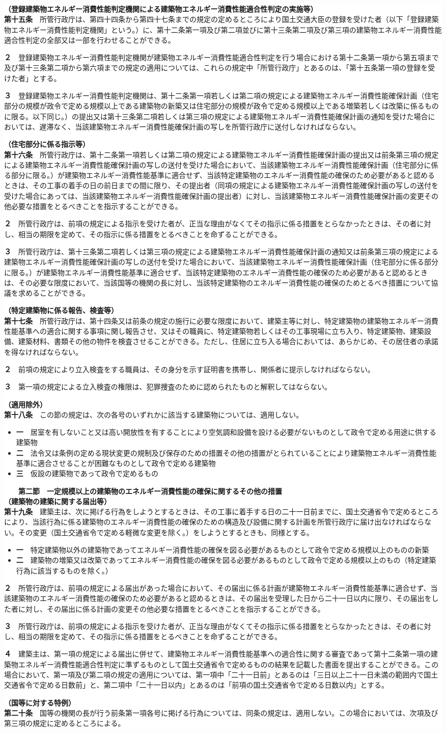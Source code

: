 **（登録建築物エネルギー消費性能判定機関による建築物エネルギー消費性能適合性判定の実施等）**  
**第十五条**　所管行政庁は、第四十四条から第四十七条までの規定の定めるところにより国土交通大臣の登録を受けた者（以下「登録建築物エネルギー消費性能判定機関」という。）に、第十二条第一項及び第二項並びに第十三条第二項及び第三項の建築物エネルギー消費性能適合性判定の全部又は一部を行わせることができる。  
  
**２**　登録建築物エネルギー消費性能判定機関が建築物エネルギー消費性能適合性判定を行う場合における第十二条第一項から第五項まで及び第十三条第二項から第六項までの規定の適用については、これらの規定中「所管行政庁」とあるのは、「第十五条第一項の登録を受けた者」とする。  
  
**３**　登録建築物エネルギー消費性能判定機関は、第十二条第一項若しくは第二項の規定による建築物エネルギー消費性能確保計画（住宅部分の規模が政令で定める規模以上である建築物の新築又は住宅部分の規模が政令で定める規模以上である増築若しくは改築に係るものに限る。以下同じ。）の提出又は第十三条第二項若しくは第三項の規定による建築物エネルギー消費性能確保計画の通知を受けた場合においては、遅滞なく、当該建築物エネルギー消費性能確保計画の写しを所管行政庁に送付しなければならない。  
  
**（住宅部分に係る指示等）**  
**第十六条**　所管行政庁は、第十二条第一項若しくは第二項の規定による建築物エネルギー消費性能確保計画の提出又は前条第三項の規定による建築物エネルギー消費性能確保計画の写しの送付を受けた場合において、当該建築物エネルギー消費性能確保計画（住宅部分に係る部分に限る。）が建築物エネルギー消費性能基準に適合せず、当該特定建築物のエネルギー消費性能の確保のため必要があると認めるときは、その工事の着手の日の前日までの間に限り、その提出者（同項の規定による建築物エネルギー消費性能確保計画の写しの送付を受けた場合にあっては、当該建築物エネルギー消費性能確保計画の提出者）に対し、当該建築物エネルギー消費性能確保計画の変更その他必要な措置をとるべきことを指示することができる。  
  
**２**　所管行政庁は、前項の規定による指示を受けた者が、正当な理由がなくてその指示に係る措置をとらなかったときは、その者に対し、相当の期限を定めて、その指示に係る措置をとるべきことを命ずることができる。  
  
**３**　所管行政庁は、第十三条第二項若しくは第三項の規定による建築物エネルギー消費性能確保計画の通知又は前条第三項の規定による建築物エネルギー消費性能確保計画の写しの送付を受けた場合において、当該建築物エネルギー消費性能確保計画（住宅部分に係る部分に限る。）が建築物エネルギー消費性能基準に適合せず、当該特定建築物のエネルギー消費性能の確保のため必要があると認めるときは、その必要な限度において、当該国等の機関の長に対し、当該特定建築物のエネルギー消費性能の確保のためとるべき措置について協議を求めることができる。  
  
**（特定建築物に係る報告、検査等）**  
**第十七条**　所管行政庁は、第十四条又は前条の規定の施行に必要な限度において、建築主等に対し、特定建築物の建築物エネルギー消費性能基準への適合に関する事項に関し報告させ、又はその職員に、特定建築物若しくはその工事現場に立ち入り、特定建築物、建築設備、建築材料、書類その他の物件を検査させることができる。ただし、住居に立ち入る場合においては、あらかじめ、その居住者の承諾を得なければならない。  
  
**２**　前項の規定により立入検査をする職員は、その身分を示す証明書を携帯し、関係者に提示しなければならない。  
  
**３**　第一項の規定による立入検査の権限は、犯罪捜査のために認められたものと解釈してはならない。  
  
**（適用除外）**  
**第十八条**　この節の規定は、次の各号のいずれかに該当する建築物については、適用しない。  
* **一**　居室を有しないこと又は高い開放性を有することにより空気調和設備を設ける必要がないものとして政令で定める用途に供する建築物  
* **二**　法令又は条例の定める現状変更の規制及び保存のための措置その他の措置がとられていることにより建築物エネルギー消費性能基準に適合させることが困難なものとして政令で定める建築物  
* **三**　仮設の建築物であって政令で定めるもの  
  
&emsp;&emsp;**第二節　一定規模以上の建築物のエネルギー消費性能の確保に関するその他の措置**  
**（建築物の建築に関する届出等）**  
**第十九条**　建築主は、次に掲げる行為をしようとするときは、その工事に着手する日の二十一日前までに、国土交通省令で定めるところにより、当該行為に係る建築物のエネルギー消費性能の確保のための構造及び設備に関する計画を所管行政庁に届け出なければならない。その変更（国土交通省令で定める軽微な変更を除く。）をしようとするときも、同様とする。  
* **一**　特定建築物以外の建築物であってエネルギー消費性能の確保を図る必要があるものとして政令で定める規模以上のものの新築  
* **二**　建築物の増築又は改築であってエネルギー消費性能の確保を図る必要があるものとして政令で定める規模以上のもの（特定建築行為に該当するものを除く。）  
  
**２**　所管行政庁は、前項の規定による届出があった場合において、その届出に係る計画が建築物エネルギー消費性能基準に適合せず、当該建築物のエネルギー消費性能の確保のため必要があると認めるときは、その届出を受理した日から二十一日以内に限り、その届出をした者に対し、その届出に係る計画の変更その他必要な措置をとるべきことを指示することができる。  
  
**３**　所管行政庁は、前項の規定による指示を受けた者が、正当な理由がなくてその指示に係る措置をとらなかったときは、その者に対し、相当の期限を定めて、その指示に係る措置をとるべきことを命ずることができる。  
  
**４**　建築主は、第一項の規定による届出に併せて、建築物エネルギー消費性能基準への適合性に関する審査であって第十二条第一項の建築物エネルギー消費性能適合性判定に準ずるものとして国土交通省令で定めるものの結果を記載した書面を提出することができる。この場合において、第一項及び第二項の規定の適用については、第一項中「二十一日前」とあるのは「三日以上二十一日未満の範囲内で国土交通省令で定める日数前」と、第二項中「二十一日以内」とあるのは「前項の国土交通省令で定める日数以内」とする。  
  
**（国等に対する特例）**  
**第二十条**　国等の機関の長が行う前条第一項各号に掲げる行為については、同条の規定は、適用しない。この場合においては、次項及び第三項の規定に定めるところによる。  
  